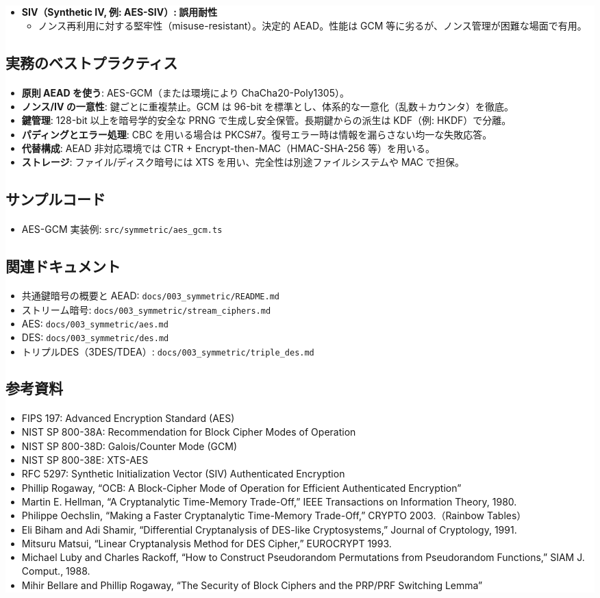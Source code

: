 - **SIV（Synthetic IV, 例: AES-SIV）: 誤用耐性**
  - ノンス再利用に対する堅牢性（misuse-resistant）。決定的 AEAD。性能は GCM 等に劣るが、ノンス管理が困難な場面で有用。

## 実務のベストプラクティス
- **原則 AEAD を使う**: AES-GCM（または環境により ChaCha20-Poly1305）。
- **ノンス/IV の一意性**: 鍵ごとに重複禁止。GCM は 96-bit を標準とし、体系的な一意化（乱数＋カウンタ）を徹底。
- **鍵管理**: 128-bit 以上を暗号学的安全な PRNG で生成し安全保管。長期鍵からの派生は KDF（例: HKDF）で分離。
- **パディングとエラー処理**: CBC を用いる場合は PKCS#7。復号エラー時は情報を漏らさない均一な失敗応答。
- **代替構成**: AEAD 非対応環境では CTR + Encrypt-then-MAC（HMAC-SHA-256 等）を用いる。
- **ストレージ**: ファイル/ディスク暗号には XTS を用い、完全性は別途ファイルシステムや MAC で担保。

## サンプルコード
- AES-GCM 実装例: `src/symmetric/aes_gcm.ts`

## 関連ドキュメント
- 共通鍵暗号の概要と AEAD: `docs/003_symmetric/README.md`
- ストリーム暗号: `docs/003_symmetric/stream_ciphers.md`
- AES: `docs/003_symmetric/aes.md`
- DES: `docs/003_symmetric/des.md`
- トリプルDES（3DES/TDEA）: `docs/003_symmetric/triple_des.md`

## 参考資料
- FIPS 197: Advanced Encryption Standard (AES)
- NIST SP 800-38A: Recommendation for Block Cipher Modes of Operation
- NIST SP 800-38D: Galois/Counter Mode (GCM)
- NIST SP 800-38E: XTS-AES
- RFC 5297: Synthetic Initialization Vector (SIV) Authenticated Encryption
- Phillip Rogaway, “OCB: A Block-Cipher Mode of Operation for Efficient Authenticated Encryption”
- Martin E. Hellman, “A Cryptanalytic Time-Memory Trade-Off,” IEEE Transactions on Information Theory, 1980.
- Philippe Oechslin, “Making a Faster Cryptanalytic Time-Memory Trade-Off,” CRYPTO 2003.（Rainbow Tables）
- Eli Biham and Adi Shamir, “Differential Cryptanalysis of DES-like Cryptosystems,” Journal of Cryptology, 1991.
- Mitsuru Matsui, “Linear Cryptanalysis Method for DES Cipher,” EUROCRYPT 1993.
- Michael Luby and Charles Rackoff, “How to Construct Pseudorandom Permutations from Pseudorandom Functions,” SIAM J. Comput., 1988.
- Mihir Bellare and Phillip Rogaway, “The Security of Block Ciphers and the PRP/PRF Switching Lemma” 